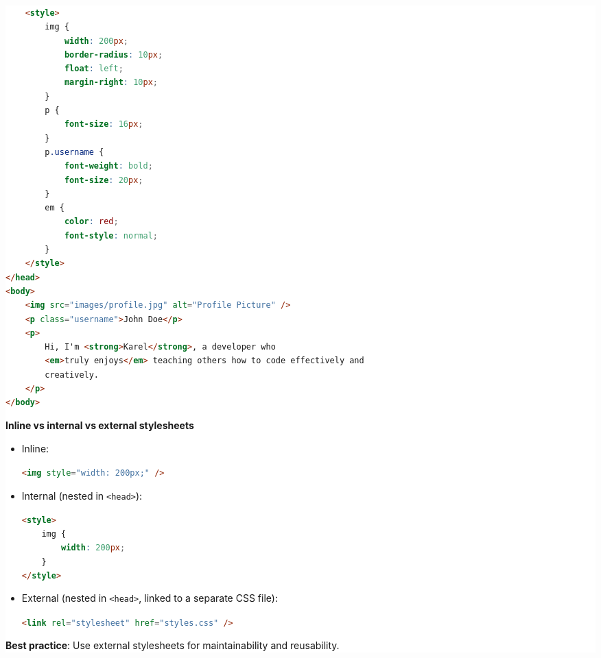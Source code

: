 ```html
    <style>
        img {
            width: 200px;
            border-radius: 10px;
            float: left;
            margin-right: 10px;
        }
        p {
            font-size: 16px;
        }
        p.username {
            font-weight: bold;
            font-size: 20px;
        }
        em {
            color: red;
            font-style: normal;
        }
    </style>
</head>
<body>
    <img src="images/profile.jpg" alt="Profile Picture" />
    <p class="username">John Doe</p>
    <p>
        Hi, I'm <strong>Karel</strong>, a developer who
        <em>truly enjoys</em> teaching others how to code effectively and
        creatively.
    </p>
</body>
```

**Inline vs internal vs external stylesheets**

-   Inline:
    ```html
    <img style="width: 200px;" />
    ```
-   Internal (nested in `<head>`):
    ```html
    <style>
        img {
            width: 200px;
        }
    </style>
    ```
-   External (nested in `<head>`, linked to a separate CSS file):
    ```html
    <link rel="stylesheet" href="styles.css" />
    ```

**Best practice**:
Use external stylesheets for maintainability and reusability.
